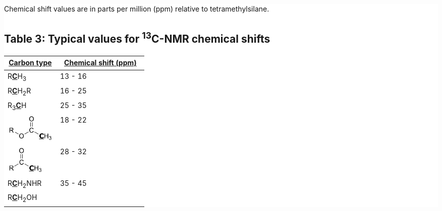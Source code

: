 Chemical shift values are in parts per million (ppm) relative to
tetramethylsilane.

##  Table 3: Typical values for <sup>13</sup>C-NMR chemical shifts

<table>
<colgroup>
<col style="width: 37%" />
<col style="width: 62%" />
</colgroup>
<thead>
<tr class="header">
<th><strong><u>Carbon type</u></strong></th>
<th><strong><u>Chemical shift (ppm)</u></strong></th>
</tr>
</thead>
<tbody>
<tr class="odd">
<td>R<strong><u>C</u></strong>H<sub>3</sub></td>
<td>13 - 16</td>
</tr>
<tr class="even">
<td>R<strong><u>C</u></strong>H<sub>2</sub>R</td>
<td>16 - 25</td>
</tr>
<tr class="odd">
<td>R<sub>3</sub><strong><u>C</u></strong>H</td>
<td>25 - 35</td>
</tr>
<tr class="even">
<td><img src="media/image722.png"
style="width:0.92569in;height:0.54653in" /></td>
<td>18 - 22</td>
</tr>
<tr class="odd">
<td><img src="media/image723.png"
style="width:0.72222in;height:0.54653in" /></td>
<td>28 - 32</td>
</tr>
<tr class="even">
<td>R<strong><u>C</u></strong>H<sub>2</sub>NHR</td>
<td>35 - 45</td>
</tr>
<tr class="odd">
<td>R<strong><u>C</u></strong>H<sub>2</sub>OH</td>